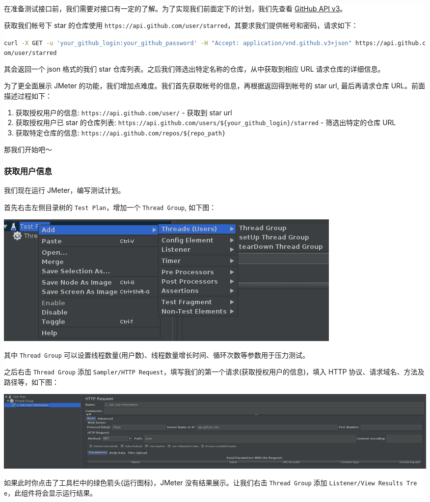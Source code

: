 在准备测试接口前，我们需要对接口有一定的了解。为了实现我们前面定下的计划，我们先查看 [GitHub API v3](https://developer.github.com/v3/)。

获取我们帐号下 star 的仓库使用 `https://api.github.com/user/starred`，其要求我们提供帐号和密码，请求如下：

```sh
curl -X GET -u 'your_github_login:your_github_password' -H "Accept: application/vnd.github.v3+json" https://api.github.com/user/starred
```

其会返回一个 json 格式的我们 star 仓库列表。之后我们筛选出特定名称的仓库，从中获取到相应 URL 请求仓库的详细信息。

为了更全面展示 JMeter 的功能，我们增加点难度。我们首先获取帐号的信息，再根据返回得到帐号的 star url, 最后再请求仓库 URL。前面描述过程如下：

1. 获取授权用户的信息: `https://api.github.com/user/` - 获取到 star url
2. 获取授权用户已 star 的仓库列表: `https://api.github.com/users/${your_github_login}/starred` - 筛选出特定的仓库 URL
3. 获取特定仓库的信息: `https://api.github.com/repos/${repo_path}`

那我们开始吧～

### 获取用户信息

我们现在运行 JMeter，编写测试计划。

首先右击左侧目录树的 `Test Plan`，增加一个 `Thread Group`, 如下图：

![jmeter-add-thread-group](/images/posts/13_how_to_use_jmeter/add_thread_group.png)

其中 `Thread Group` 可以设置线程数量(用户数)、线程数量增长时间、循环次数等参数用于压力测试。

之后右击 `Thread Group` 添加 `Sampler/HTTP Request`，填写我们的第一个请求(获取授权用户的信息)，填入 HTTP 协议、请求域名、方法及路径等，如下图：

![jmeter-1-http-request](/images/posts/13_how_to_use_jmeter/1_http_request.png)

如果此时你点击了工具栏中的绿色箭头(运行图标)，JMeter 没有结果展示。让我们右击 `Thread Group` 添加 `Listener/View Results Tree`，此组件将会显示运行结果。
